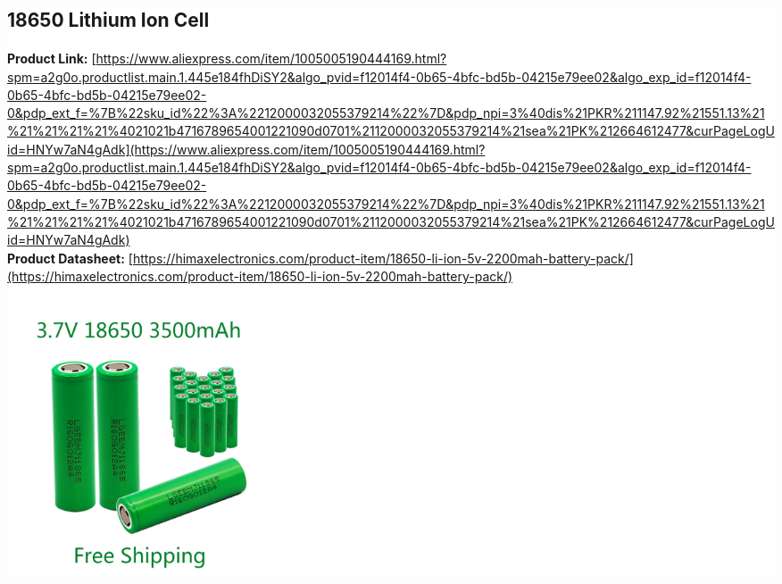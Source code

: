 ## 18650 Lithium Ion Cell

**Product Link:** [https://www.aliexpress.com/item/1005005190444169.html?spm=a2g0o.productlist.main.1.445e184fhDiSY2&algo_pvid=f12014f4-0b65-4bfc-bd5b-04215e79ee02&algo_exp_id=f12014f4-0b65-4bfc-bd5b-04215e79ee02-0&pdp_ext_f=%7B%22sku_id%22%3A%2212000032055379214%22%7D&pdp_npi=3%40dis%21PKR%211147.92%21551.13%21%21%21%21%21%4021021b4716789654001221090d0701%2112000032055379214%21sea%21PK%212664612477&curPageLogUid=HNYw7aN4gAdk](https://www.aliexpress.com/item/1005005190444169.html?spm=a2g0o.productlist.main.1.445e184fhDiSY2&algo_pvid=f12014f4-0b65-4bfc-bd5b-04215e79ee02&algo_exp_id=f12014f4-0b65-4bfc-bd5b-04215e79ee02-0&pdp_ext_f=%7B%22sku_id%22%3A%2212000032055379214%22%7D&pdp_npi=3%40dis%21PKR%211147.92%21551.13%21%21%21%21%21%4021021b4716789654001221090d0701%2112000032055379214%21sea%21PK%212664612477&curPageLogUid=HNYw7aN4gAdk)</br>
**Product Datasheet:** [https://himaxelectronics.com/product-item/18650-li-ion-5v-2200mah-battery-pack/](https://himaxelectronics.com/product-item/18650-li-ion-5v-2200mah-battery-pack/) </br> </br>
<img src="https://github.com/frenziopen/FrenziTech/blob/main/Documentation/V3%20-%20Documentation/Modules/18650Cell.webp" width="300" />  </br>
